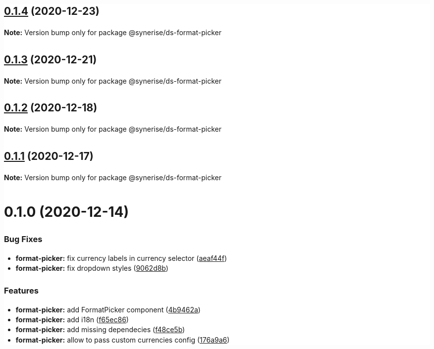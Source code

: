


## [0.1.4](https://github.com/Synerise/synerise-design/compare/@synerise/ds-format-picker@0.1.3...@synerise/ds-format-picker@0.1.4) (2020-12-23)

**Note:** Version bump only for package @synerise/ds-format-picker





## [0.1.3](https://github.com/Synerise/synerise-design/compare/@synerise/ds-format-picker@0.1.2...@synerise/ds-format-picker@0.1.3) (2020-12-21)

**Note:** Version bump only for package @synerise/ds-format-picker





## [0.1.2](https://github.com/Synerise/synerise-design/compare/@synerise/ds-format-picker@0.1.1...@synerise/ds-format-picker@0.1.2) (2020-12-18)

**Note:** Version bump only for package @synerise/ds-format-picker





## [0.1.1](https://github.com/Synerise/synerise-design/compare/@synerise/ds-format-picker@0.1.0...@synerise/ds-format-picker@0.1.1) (2020-12-17)

**Note:** Version bump only for package @synerise/ds-format-picker





# 0.1.0 (2020-12-14)


### Bug Fixes

* **format-picker:** fix currency labels in currency selector ([aeaf44f](https://github.com/Synerise/synerise-design/commit/aeaf44fca3c2dc158447448137273ef40c339c0a))
* **format-picker:** fix dropdown styles ([9062d8b](https://github.com/Synerise/synerise-design/commit/9062d8bea1b5a7ace7568d4bd57fa323ac2e9875))


### Features

* **format-picker:** add FormatPicker component ([4b9462a](https://github.com/Synerise/synerise-design/commit/4b9462a00816c018b9c6d504daeb36eff214c122))
* **format-picker:** add i18n ([f65ec86](https://github.com/Synerise/synerise-design/commit/f65ec864605e900c734e35a47429697883d612cc))
* **format-picker:** add missing dependecies ([f48ce5b](https://github.com/Synerise/synerise-design/commit/f48ce5b166a627c7abade6596c102cecccbf7cde))
* **format-picker:** allow to pass custom currencies config ([176a9a6](https://github.com/Synerise/synerise-design/commit/176a9a6ea96fed378eddf0d0376be45b06ff06f5))
